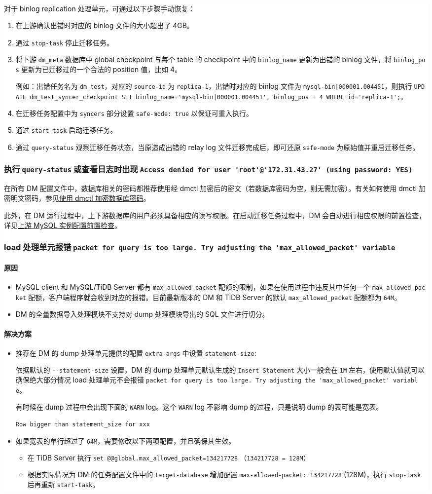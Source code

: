 对于 binlog replication 处理单元，可通过以下步骤手动恢复：

1. 在上游确认出错时对应的 binlog 文件的大小超出了 4GB。
2. 通过 `stop-task` 停止迁移任务。
3. 将下游 `dm_meta` 数据库中 global checkpoint 与每个 table 的 checkpoint 中的 `binlog_name` 更新为出错的 binlog 文件，将 `binlog_pos` 更新为已迁移过的一个合法的 position 值，比如 4。

    例如：出错任务名为 `dm_test`，对应的 `source-id` 为 `replica-1`，出错时对应的 binlog 文件为 `mysql-bin|000001.004451`，则执行 `UPDATE dm_test_syncer_checkpoint SET binlog_name='mysql-bin|000001.004451', binlog_pos = 4 WHERE id='replica-1';`。
4. 在迁移任务配置中为 `syncers` 部分设置 `safe-mode: true` 以保证可重入执行。
5. 通过 `start-task` 启动迁移任务。
6. 通过 `query-status` 观察迁移任务状态，当原造成出错的 relay log 文件迁移完成后，即可还原 `safe-mode` 为原始值并重启迁移任务。

### 执行 `query-status` 或查看日志时出现 `Access denied for user 'root'@'172.31.43.27' (using password: YES)`

在所有 DM 配置文件中，数据库相关的密码都推荐使用经 dmctl 加密后的密文（若数据库密码为空，则无需加密）。有关如何使用 dmctl 加密明文密码，参见[使用 dmctl 加密数据库密码](manage-source.md#加密数据库密码)。

此外，在 DM 运行过程中，上下游数据库的用户必须具备相应的读写权限。在启动迁移任务过程中，DM 会自动进行相应权限的前置检查，详见[上游 MySQL 实例配置前置检查](precheck.md)。

### load 处理单元报错 `packet for query is too large. Try adjusting the 'max_allowed_packet' variable`

#### 原因

* MySQL client 和 MySQL/TiDB Server 都有 `max_allowed_packet` 配额的限制，如果在使用过程中违反其中任何一个 `max_allowed_packet` 配额，客户端程序就会收到对应的报错。目前最新版本的 DM 和 TiDB Server 的默认 `max_allowed_packet` 配额都为 `64M`。

* DM 的全量数据导入处理模块不支持对 dump 处理模块导出的 SQL 文件进行切分。

#### 解决方案

* 推荐在 DM 的 dump 处理单元提供的配置 `extra-args` 中设置 `statement-size`:

    依据默认的 `--statement-size` 设置，DM 的 dump 处理单元默认生成的 `Insert Statement` 大小一般会在 `1M` 左右，使用默认值就可以确保绝大部分情况 load 处理单元不会报错 `packet for query is too large. Try adjusting the 'max_allowed_packet' variable`。

    有时候在 dump 过程中会出现下面的 `WARN` log。这个 `WARN` log 不影响 dump 的过程，只是说明 dump 的表可能是宽表。

    ```
    Row bigger than statement_size for xxx
    ```

* 如果宽表的单行超过了 `64M`，需要修改以下两项配置，并且确保其生效。

    * 在 TiDB Server 执行 `set @@global.max_allowed_packet=134217728` （`134217728 = 128M`）

    * 根据实际情况为 DM 的任务配置文件中的 `target-database` 增加配置 `max-allowed-packet: 134217728` (128M)，执行 `stop-task` 后再重新 `start-task`。
